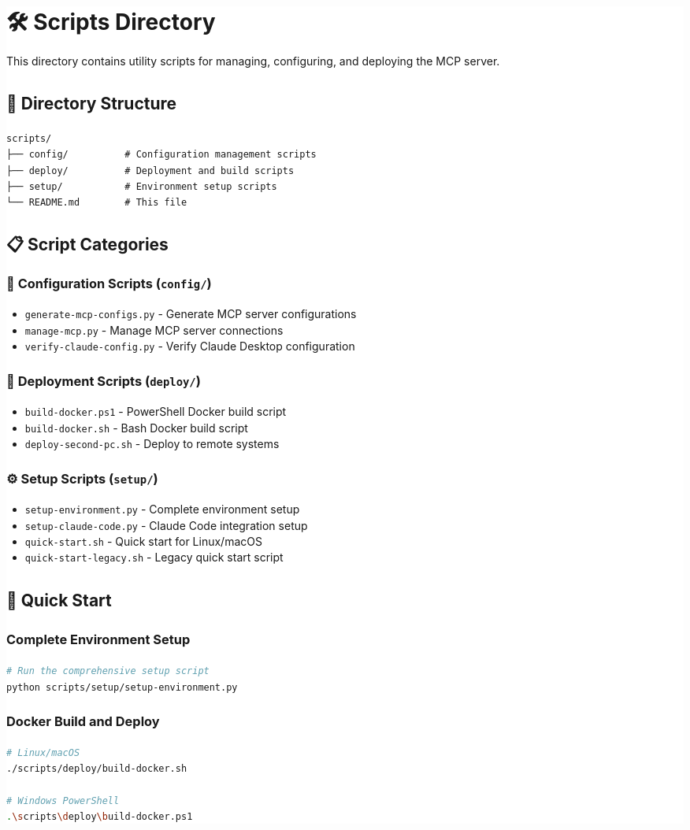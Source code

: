 # 🛠️ Scripts Directory

This directory contains utility scripts for managing, configuring, and deploying the MCP server.

## 📁 Directory Structure

```
scripts/
├── config/          # Configuration management scripts
├── deploy/          # Deployment and build scripts  
├── setup/           # Environment setup scripts
└── README.md        # This file
```

## 📋 Script Categories

### 🔧 **Configuration Scripts** (`config/`)
- `generate-mcp-configs.py` - Generate MCP server configurations
- `manage-mcp.py` - Manage MCP server connections
- `verify-claude-config.py` - Verify Claude Desktop configuration

### 🚀 **Deployment Scripts** (`deploy/`)
- `build-docker.ps1` - PowerShell Docker build script
- `build-docker.sh` - Bash Docker build script
- `deploy-second-pc.sh` - Deploy to remote systems

### ⚙️ **Setup Scripts** (`setup/`)
- `setup-environment.py` - Complete environment setup
- `setup-claude-code.py` - Claude Code integration setup
- `quick-start.sh` - Quick start for Linux/macOS
- `quick-start-legacy.sh` - Legacy quick start script

## 🚀 Quick Start

### **Complete Environment Setup**
```bash
# Run the comprehensive setup script
python scripts/setup/setup-environment.py
```

### **Docker Build and Deploy**
```bash
# Linux/macOS
./scripts/deploy/build-docker.sh

# Windows PowerShell
.\scripts\deploy\build-docker.ps1
```
